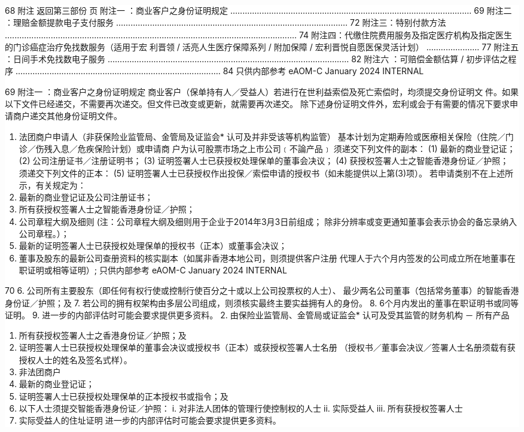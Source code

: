68
附注
返回第三部份
页
附注一 ：商业客户之身份证明规定 .................................................................................................... 69
附注二 ：理赔金额提款电子支付服务 ................................................................................................ 72
附注三：特别付款方法 ......................................................................................................................... 74
附注四：代缴住院费用服务及指定医疗机构及指定医生的门诊癌症治疗免找数服务（适用于宏
利晋领 / 活亮人生医疗保障系列 / 附加保障 / 宏利晋悦自愿医保灵活计划） ...................... 77
附注五 ：日间手术免找数电子服务 .................................................................................................... 82
附注六 ：可赔偿金额估算 / 初步评估之程序 ..................................................................................... 84
只供内部参考 eAOM-C January 2024
INTERNAL

69
附注一 ：商业客户之身份证明规定
商业客户（保单持有人／受益人）若进行在世利益索偿及死亡索偿时，均须提交身份证明文
件。如果以下文件已经递交，不需要再次递交。但文件已改变或更新，就需要再次递交。
除下述身份证明文件外，宏利或会于有需要的情况下要求申请商户递交其他身份证明文件。
1. 法团商户申请人（非获保险业监管局、金管局及证监会* 认可及并非受该等机构监管）
基本计划为定期寿险或医療相关保险（住院／门诊／伤残入息／危疾保险计划）或申请商
户为认可股票市场之上市公司﹝不論产品﹞
须递交下列文件的副本：
(1) 最新的商业登记证；
(2) 公司注册证书／注册证明书；
(3) 证明签署人士已获授权处理保单的董事会决议；
(4) 获授权签署人士之智能香港身份证／护照；
须递交下列文件的正本：
(5) 证明签署人士已获授权作出投保／索偿申请的授权书（如未能提供以上第(3)项）。
若申请类别不在上述所示，有关规定为：
1. 最新的商业登记证及公司注册证书；
2. 所有获授权签署人士之智能香港身份证／护照；
3. 公司章程大纲及细则 (注：公司章程大纲及细则用于企业于2014年3月3日前组成；
除非分辨率或变更通知董事会表示协会的备忘录纳入公司章程。）；
4. 最新的证明签署人士已获授权处理保单的授权书（正本）或董事会决议；
5. 董事及股东的最新公司查册资料的核实副本（如属非香港本地公司，则须提供客户注册
代理人于六个月内签发的公司成立所在地董事在职证明或相等证明）;
只供内部参考 eAOM-C January 2024
INTERNAL

70
6. 公司所有主要股东（即任何有权行使或控制行使百分之十或以上公司投票权的人士）、
最少两名公司董事（包括常务董事）的智能香港身份证／护照；及
7. 若公司的拥有权架构由多层公司组成，则须核实最终主要实益拥有人的身份。
8. 6个月内发出的董事在职证明书或同等证明。
9. 进一步的内部评估时可能会要求提供更多资料。
2. 由保险业监管局、金管局或证监会* 认可及受其监管的财务机构 － 所有产品
1. 所有获授权签署人士之香港身份证／护照；及
2. 证明签署人士已获授权处理保单的董事会决议或授权书（正本）或获授权签署人士名册
（授权书／董事会决议／签署人士名册须载有获授权人士的姓名及签名式样）。
3. 非法团商户
1. 最新的商业登记证；
2. 证明签署人士已获授权处理保单的正本授权书或指令；及
3. 以下人士须提交智能香港身份证／护照：
i. 对非法人团体的管理行使控制权的人士
ii. 实际受益人
iii. 所有获授权签署人士
4. 实际受益人的住址证明
进一步的内部评估时可能会要求提供更多资料。